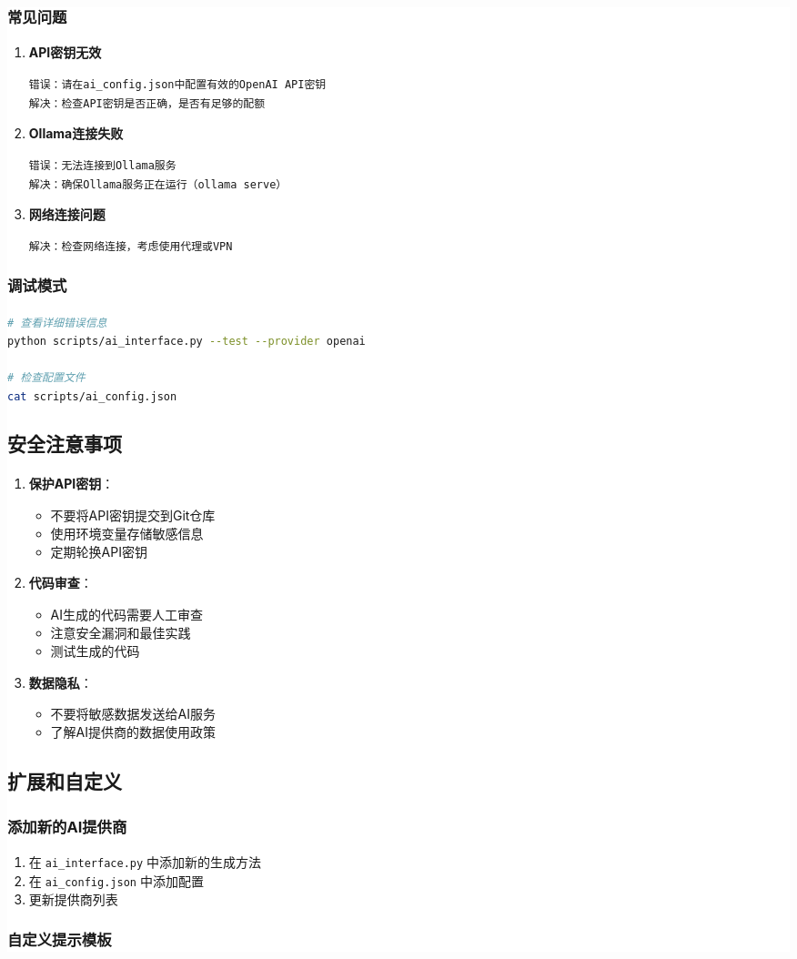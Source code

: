### 常见问题

1. **API密钥无效**
   ```
   错误：请在ai_config.json中配置有效的OpenAI API密钥
   解决：检查API密钥是否正确，是否有足够的配额
   ```

2. **Ollama连接失败**
   ```
   错误：无法连接到Ollama服务
   解决：确保Ollama服务正在运行（ollama serve）
   ```

3. **网络连接问题**
   ```
   解决：检查网络连接，考虑使用代理或VPN
   ```

### 调试模式

```bash
# 查看详细错误信息
python scripts/ai_interface.py --test --provider openai

# 检查配置文件
cat scripts/ai_config.json
```

## 安全注意事项

1. **保护API密钥**：
   - 不要将API密钥提交到Git仓库
   - 使用环境变量存储敏感信息
   - 定期轮换API密钥

2. **代码审查**：
   - AI生成的代码需要人工审查
   - 注意安全漏洞和最佳实践
   - 测试生成的代码

3. **数据隐私**：
   - 不要将敏感数据发送给AI服务
   - 了解AI提供商的数据使用政策

## 扩展和自定义

### 添加新的AI提供商

1. 在 `ai_interface.py` 中添加新的生成方法
2. 在 `ai_config.json` 中添加配置
3. 更新提供商列表

### 自定义提示模板
